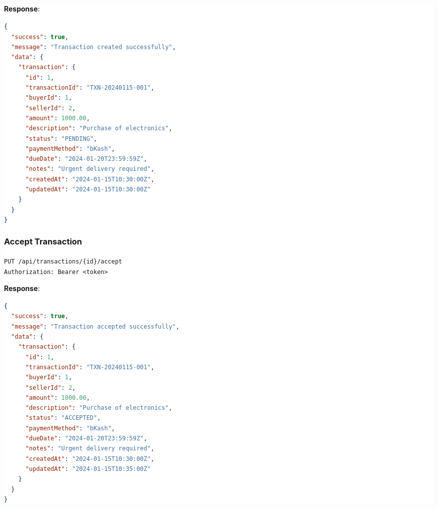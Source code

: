 **Response**:
```json
{
  "success": true,
  "message": "Transaction created successfully",
  "data": {
    "transaction": {
      "id": 1,
      "transactionId": "TXN-20240115-001",
      "buyerId": 1,
      "sellerId": 2,
      "amount": 1000.00,
      "description": "Purchase of electronics",
      "status": "PENDING",
      "paymentMethod": "bKash",
      "dueDate": "2024-01-20T23:59:59Z",
      "notes": "Urgent delivery required",
      "createdAt": "2024-01-15T10:30:00Z",
      "updatedAt": "2024-01-15T10:30:00Z"
    }
  }
}
```

### Accept Transaction
```http
PUT /api/transactions/{id}/accept
Authorization: Bearer <token>
```

**Response**:
```json
{
  "success": true,
  "message": "Transaction accepted successfully",
  "data": {
    "transaction": {
      "id": 1,
      "transactionId": "TXN-20240115-001",
      "buyerId": 1,
      "sellerId": 2,
      "amount": 1000.00,
      "description": "Purchase of electronics",
      "status": "ACCEPTED",
      "paymentMethod": "bKash",
      "dueDate": "2024-01-20T23:59:59Z",
      "notes": "Urgent delivery required",
      "createdAt": "2024-01-15T10:30:00Z",
      "updatedAt": "2024-01-15T10:35:00Z"
    }
  }
}
```
